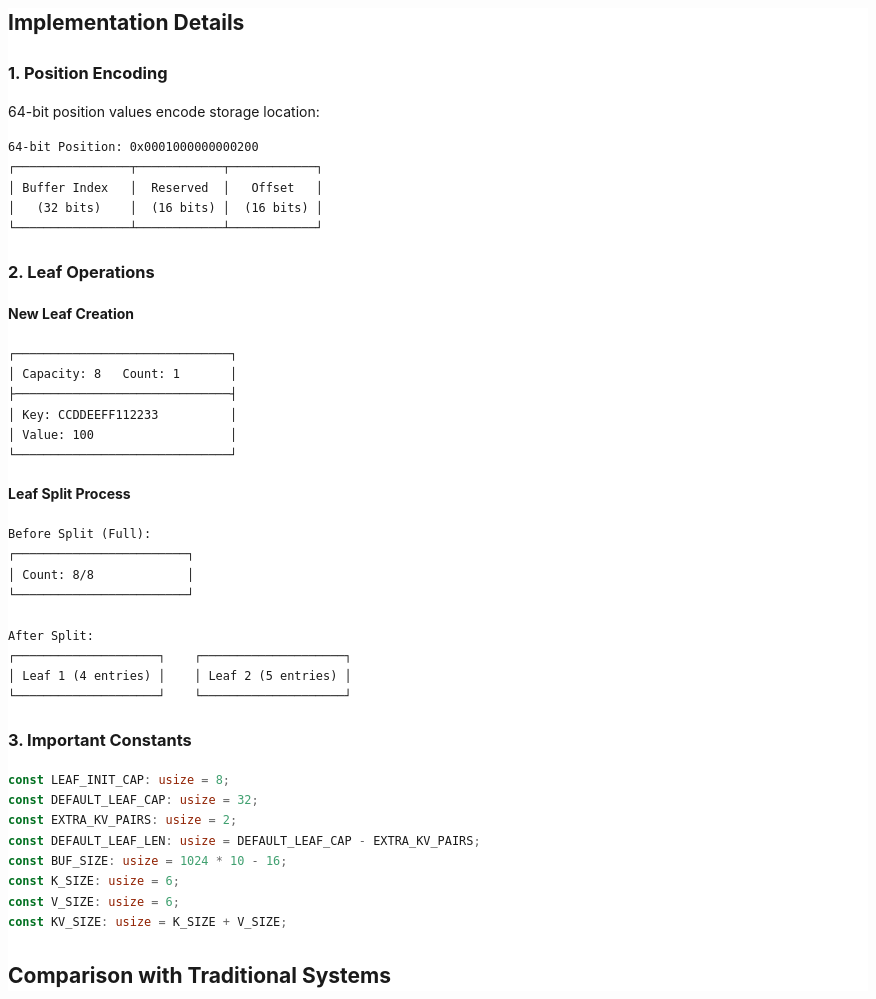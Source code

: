 ## Implementation Details

### 1. Position Encoding
64-bit position values encode storage location:

```
64-bit Position: 0x0001000000000200
┌────────────────┬────────────┬────────────┐
│ Buffer Index   │  Reserved  │   Offset   │
│   (32 bits)    │  (16 bits) │  (16 bits) │
└────────────────┴────────────┴────────────┘
```

### 2. Leaf Operations

#### New Leaf Creation
```
┌──────────────────────────────┐
│ Capacity: 8   Count: 1       │
├──────────────────────────────┤
│ Key: CCDDEEFF112233          │
│ Value: 100                   │
└──────────────────────────────┘
```

#### Leaf Split Process
```
Before Split (Full):
┌────────────────────────┐
│ Count: 8/8             │
└────────────────────────┘

After Split:
┌────────────────────┐    ┌────────────────────┐
│ Leaf 1 (4 entries) │    │ Leaf 2 (5 entries) │
└────────────────────┘    └────────────────────┘
```

### 3. Important Constants

```rust
const LEAF_INIT_CAP: usize = 8;
const DEFAULT_LEAF_CAP: usize = 32;
const EXTRA_KV_PAIRS: usize = 2;
const DEFAULT_LEAF_LEN: usize = DEFAULT_LEAF_CAP - EXTRA_KV_PAIRS;
const BUF_SIZE: usize = 1024 * 10 - 16;
const K_SIZE: usize = 6;
const V_SIZE: usize = 6;
const KV_SIZE: usize = K_SIZE + V_SIZE;
```

## Comparison with Traditional Systems
